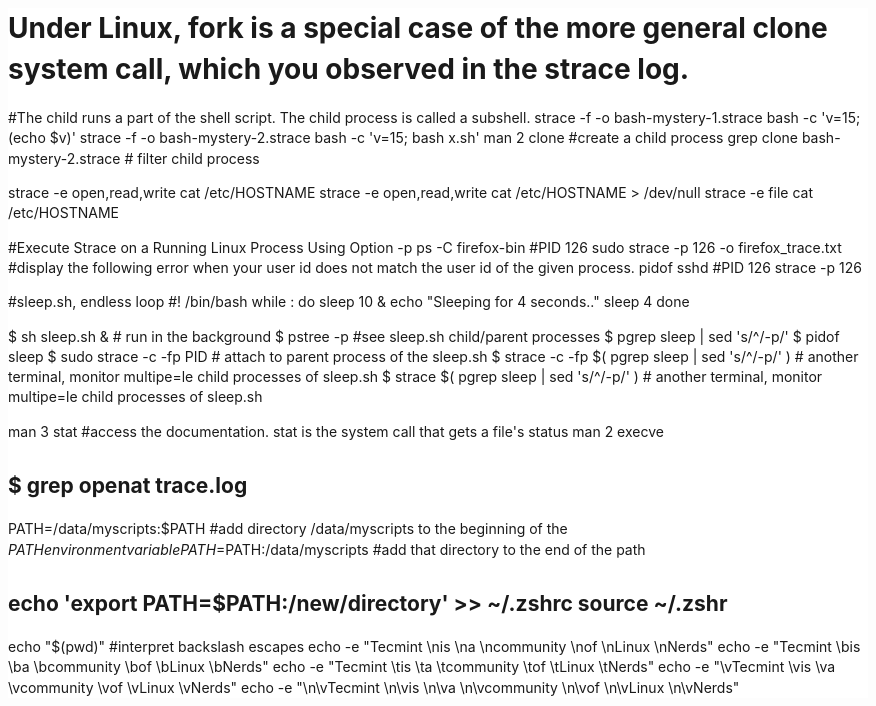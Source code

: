 # Under Linux, fork is a special case of the more general clone system call, which you observed in the strace log.
#The child runs a part of the shell script. The child process is called a subshell.
strace -f -o bash-mystery-1.strace bash -c 'v=15; (echo $v)'
strace -f -o bash-mystery-2.strace bash -c 'v=15; bash x.sh'
man 2 clone #create a child process
grep clone bash-mystery-2.strace # filter child process

strace -e open,read,write cat /etc/HOSTNAME
strace -e open,read,write cat /etc/HOSTNAME > /dev/null
strace -e file cat /etc/HOSTNAME

#Execute Strace on a Running Linux Process Using Option -p
ps -C firefox-bin #PID 126
sudo strace -p 126 -o firefox_trace.txt #display the following error when your user id does not match the user id of the given process.
pidof sshd #PID 126
strace -p 126

#sleep.sh, endless loop
#! /bin/bash
while :
do
 sleep 10 &
 echo "Sleeping for 4 seconds.."
 sleep 4
done

$ sh sleep.sh & # run in the background
$ pstree -p #see sleep.sh child/parent processes
$ pgrep sleep | sed 's/^/-p/'
$ pidof sleep
$  sudo strace -c -fp PID # attach to parent process of the sleep.sh
$ strace -c -fp $( pgrep sleep | sed 's/^/-p/' ) # another terminal, monitor multipe=le child processes of sleep.sh
$ strace $( pgrep sleep | sed 's/^/-p/' ) # another terminal, monitor multipe=le child processes of sleep.sh

man 3 stat #access the documentation. stat is the system call that gets a file's status
man 2 execve

$ grep openat trace.log
----------------------------------------------------------------------------------------------------
PATH=/data/myscripts:$PATH #add directory /data/myscripts to the beginning of the $PATH environment variable
PATH=$PATH:/data/myscripts #add that directory to the end of the path

echo 'export PATH=$PATH:/new/directory' >> ~/.zshrc
source ~/.zshr
----------------------------------------------------------------------------------------------------
echo "$(pwd)"
#interpret backslash escapes 
echo -e "Tecmint \nis \na \ncommunity \nof \nLinux \nNerds" 
echo -e "Tecmint \bis \ba \bcommunity \bof \bLinux \bNerds" 
echo -e "Tecmint \tis \ta \tcommunity \tof \tLinux \tNerds" 
echo -e "\vTecmint \vis \va \vcommunity \vof \vLinux \vNerds" 
echo -e "\n\vTecmint \n\vis \n\va \n\vcommunity \n\vof \n\vLinux \n\vNerds" 
